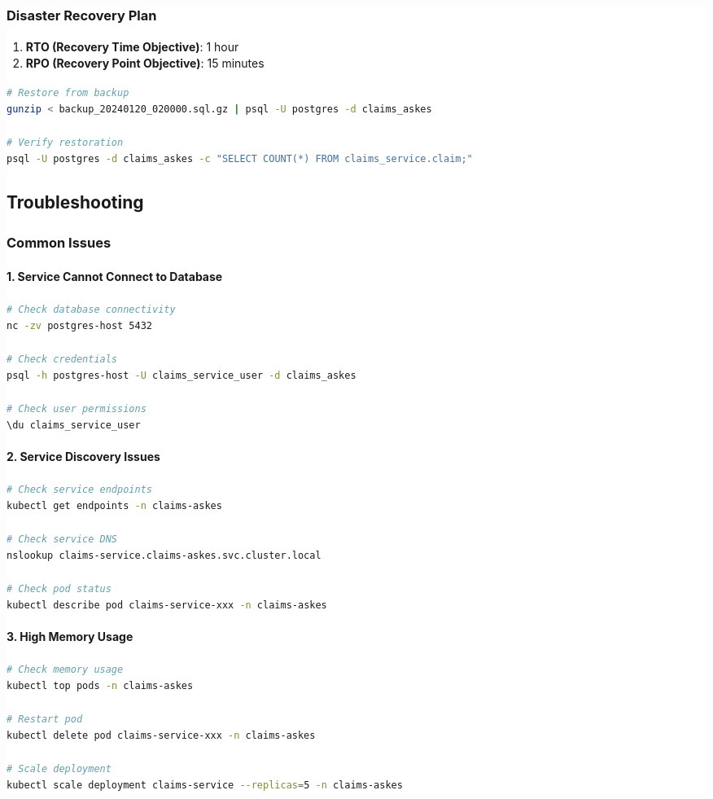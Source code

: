 ### Disaster Recovery Plan

1. **RTO (Recovery Time Objective)**: 1 hour
2. **RPO (Recovery Point Objective)**: 15 minutes

```bash
# Restore from backup
gunzip < backup_20240120_020000.sql.gz | psql -U postgres -d claims_askes

# Verify restoration
psql -U postgres -d claims_askes -c "SELECT COUNT(*) FROM claims_service.claim;"
```

## Troubleshooting

### Common Issues

#### 1. Service Cannot Connect to Database
```bash
# Check database connectivity
nc -zv postgres-host 5432

# Check credentials
psql -h postgres-host -U claims_service_user -d claims_askes

# Check user permissions
\du claims_service_user
```

#### 2. Service Discovery Issues
```bash
# Check service endpoints
kubectl get endpoints -n claims-askes

# Check service DNS
nslookup claims-service.claims-askes.svc.cluster.local

# Check pod status
kubectl describe pod claims-service-xxx -n claims-askes
```

#### 3. High Memory Usage
```bash
# Check memory usage
kubectl top pods -n claims-askes

# Restart pod
kubectl delete pod claims-service-xxx -n claims-askes

# Scale deployment
kubectl scale deployment claims-service --replicas=5 -n claims-askes
```
